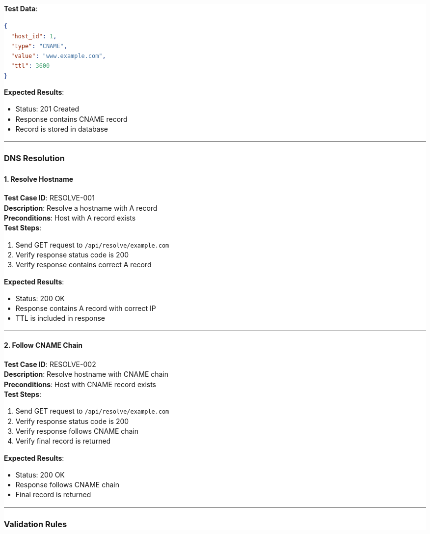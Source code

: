 **Test Data**:
```json
{
  "host_id": 1,
  "type": "CNAME",
  "value": "www.example.com",
  "ttl": 3600
}
```

**Expected Results**:
- Status: 201 Created
- Response contains CNAME record
- Record is stored in database

---

### DNS Resolution

#### 1. Resolve Hostname
**Test Case ID**: RESOLVE-001  
**Description**: Resolve a hostname with A record  
**Preconditions**: Host with A record exists  
**Test Steps**:
1. Send GET request to `/api/resolve/example.com`
2. Verify response status code is 200
3. Verify response contains correct A record

**Expected Results**:
- Status: 200 OK
- Response contains A record with correct IP
- TTL is included in response

---

#### 2. Follow CNAME Chain
**Test Case ID**: RESOLVE-002  
**Description**: Resolve hostname with CNAME chain  
**Preconditions**: Host with CNAME record exists  
**Test Steps**:
1. Send GET request to `/api/resolve/example.com`
2. Verify response status code is 200
3. Verify response follows CNAME chain
4. Verify final record is returned

**Expected Results**:
- Status: 200 OK
- Response follows CNAME chain
- Final record is returned

---

### Validation Rules
